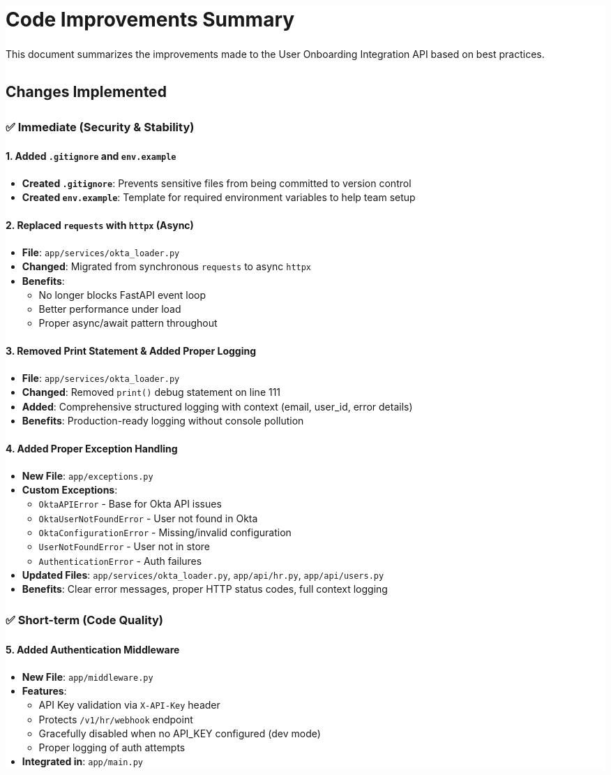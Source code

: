 # Code Improvements Summary

This document summarizes the improvements made to the User Onboarding Integration API based on best practices.

## Changes Implemented

### ✅ Immediate (Security & Stability)

#### 1. Added `.gitignore` and `env.example`
- **Created `.gitignore`**: Prevents sensitive files from being committed to version control
- **Created `env.example`**: Template for required environment variables to help team setup

#### 2. Replaced `requests` with `httpx` (Async)
- **File**: `app/services/okta_loader.py`
- **Changed**: Migrated from synchronous `requests` to async `httpx`
- **Benefits**: 
  - No longer blocks FastAPI event loop
  - Better performance under load
  - Proper async/await pattern throughout

#### 3. Removed Print Statement & Added Proper Logging
- **File**: `app/services/okta_loader.py`
- **Changed**: Removed `print()` debug statement on line 111
- **Added**: Comprehensive structured logging with context (email, user_id, error details)
- **Benefits**: Production-ready logging without console pollution

#### 4. Added Proper Exception Handling
- **New File**: `app/exceptions.py`
- **Custom Exceptions**:
  - `OktaAPIError` - Base for Okta API issues
  - `OktaUserNotFoundError` - User not found in Okta
  - `OktaConfigurationError` - Missing/invalid configuration
  - `UserNotFoundError` - User not in store
  - `AuthenticationError` - Auth failures
- **Updated Files**: `app/services/okta_loader.py`, `app/api/hr.py`, `app/api/users.py`
- **Benefits**: Clear error messages, proper HTTP status codes, full context logging

### ✅ Short-term (Code Quality)

#### 5. Added Authentication Middleware
- **New File**: `app/middleware.py`
- **Features**:
  - API Key validation via `X-API-Key` header
  - Protects `/v1/hr/webhook` endpoint
  - Gracefully disabled when no API_KEY configured (dev mode)
  - Proper logging of auth attempts
- **Integrated in**: `app/main.py`
